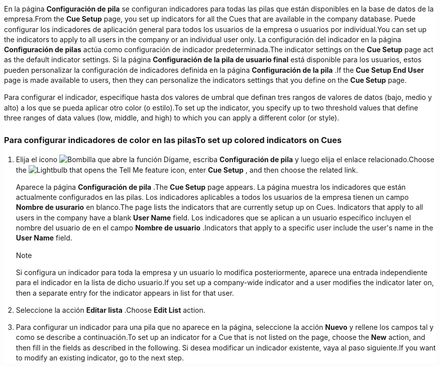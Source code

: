 <span data-ttu-id="3a9a5-108">En la página **Configuración de pila** se configuran indicadores para todas las pilas que están disponibles en la base de datos de la empresa.</span><span class="sxs-lookup"><span data-stu-id="3a9a5-108">From the **Cue Setup** page, you set up indicators for all the Cues that are available in the company database.</span></span> <span data-ttu-id="3a9a5-109">Puede configurar los indicadores de aplicación general para todos los usuarios de la empresa o usuarios por individual.</span><span class="sxs-lookup"><span data-stu-id="3a9a5-109">You can set up the indicators to apply to all users in the company or an individual user only.</span></span> <span data-ttu-id="3a9a5-110">La configuración del indicador en la página **Configuración de pilas** actúa como configuración de indicador predeterminada.</span><span class="sxs-lookup"><span data-stu-id="3a9a5-110">The indicator settings on the **Cue Setup** page act as the default indicator settings.</span></span> <span data-ttu-id="3a9a5-111">Si la página **Configuración de la pila de usuario final** está disponible para los usuarios, estos pueden personalizar la configuración de indicadores definida en la página **Configuración de la pila** .</span><span class="sxs-lookup"><span data-stu-id="3a9a5-111">If the **Cue Setup End User** page is made available to users, then they can personalize the indicators settings that you define on the **Cue Setup** page.</span></span>  

<span data-ttu-id="3a9a5-112">Para configurar el indicador, especifique hasta dos valores de umbral que definan tres rangos de valores de datos (bajo, medio y alto) a los que se pueda aplicar otro color (o estilo).</span><span class="sxs-lookup"><span data-stu-id="3a9a5-112">To set up the indicator, you specify up to two threshold values that define three ranges of data values (low, middle, and high) to which you can apply a different color (or style).</span></span>  

### <a name="to-set-up-colored-indicators-on-cues"></a><span data-ttu-id="3a9a5-113">Para configurar indicadores de color en las pilas</span><span class="sxs-lookup"><span data-stu-id="3a9a5-113">To set up colored indicators on Cues</span></span>  
1. <span data-ttu-id="3a9a5-114">Elija el icono ![Bombilla que abre la función Dígame](media/ui-search/search_small.png "Dígame qué desea hacer"), escriba **Configuración de pila** y luego elija el enlace relacionado.</span><span class="sxs-lookup"><span data-stu-id="3a9a5-114">Choose the ![Lightbulb that opens the Tell Me feature](media/ui-search/search_small.png "Tell me what you want to do") icon, enter **Cue Setup** , and then choose the related link.</span></span>  

     <span data-ttu-id="3a9a5-115">Aparece la página **Configuración de pila** .</span><span class="sxs-lookup"><span data-stu-id="3a9a5-115">The **Cue Setup** page appears.</span></span> <span data-ttu-id="3a9a5-116">La página muestra los indicadores que están actualmente configurados en las pilas. Los indicadores aplicables a todos los usuarios de la empresa tienen un campo **Nombre de usurario** en blanco.</span><span class="sxs-lookup"><span data-stu-id="3a9a5-116">The page lists the indicators that are currently setup up on Cues. Indicators that apply to all users in the company have a blank **User Name** field.</span></span> <span data-ttu-id="3a9a5-117">Los indicadores que se aplican a un usuario específico incluyen el nombre del usuario de en el campo **Nombre de usuario** .</span><span class="sxs-lookup"><span data-stu-id="3a9a5-117">Indicators that apply to a specific user include the user's name in the **User Name** field.</span></span>  

    > [!NOTE]  
    >  <span data-ttu-id="3a9a5-118">Si configura un indicador para toda la empresa y un usuario lo modifica posteriormente, aparece una entrada independiente para el indicador en la lista de dicho usuario.</span><span class="sxs-lookup"><span data-stu-id="3a9a5-118">If you set up a company-wide indicator and a user modifies the indicator later on, then a separate entry for the indicator appears in list for that user.</span></span>  

2. <span data-ttu-id="3a9a5-119">Seleccione la acción **Editar lista** .</span><span class="sxs-lookup"><span data-stu-id="3a9a5-119">Choose **Edit List** action.</span></span>  
3. <span data-ttu-id="3a9a5-120">Para configurar un indicador para una pila que no aparece en la página, seleccione la acción **Nuevo** y rellene los campos tal y como se describe a continuación.</span><span class="sxs-lookup"><span data-stu-id="3a9a5-120">To set up an indicator for a Cue that is not listed on the page, choose the **New** action, and then fill in the fields as described in the following.</span></span> <span data-ttu-id="3a9a5-121">Si desea modificar un indicador existente, vaya al paso siguiente.</span><span class="sxs-lookup"><span data-stu-id="3a9a5-121">If you want to modify an existing indicator, go to the next step.</span></span>  
